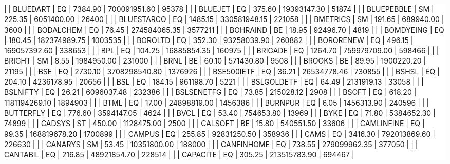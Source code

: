 |  | BLUEDART | EQ | 7384.90 | 700091951.60 | 95378 |
|  | BLUEJET | EQ | 375.60 | 19393147.30 | 51874 |
|  | BLUEPEBBLE | SM | 225.35 | 6051400.00 | 26400 |
|  | BLUESTARCO | EQ | 1485.15 | 330581948.15 | 221058 |
|  | BMETRICS | SM | 191.65 | 689940.00 | 3600 |
|  | BODALCHEM | EQ | 76.45 | 274584065.35 | 3577211 |
|  | BOHRAIND | BE | 18.95 | 92496.70 | 4819 |
|  | BOMDYEING | EQ | 180.45 | 182374989.75 | 1003535 |
|  | BOROLTD | EQ | 352.30 | 93258039.90 | 260882 |
|  | BORORENEW | EQ | 496.15 | 169057392.60 | 338653 |
|  | BPL | EQ | 104.25 | 16885854.35 | 160975 |
|  | BRIGADE | EQ | 1264.70 | 759979709.00 | 598466 |
|  | BRIGHT | SM | 8.55 | 1984950.00 | 231000 |
|  | BRNL | BE | 60.10 | 571430.80 | 9508 |
|  | BROOKS | BE | 89.95 | 1900220.20 | 21195 |
|  | BSE | EQ | 2730.10 | 3708298540.80 | 1376926 |
|  | BSE500IETF | EQ | 36.21 | 26534778.46 | 730855 |
|  | BSHSL | EQ | 204.10 | 4236178.95 | 20656 |
|  | BSL | EQ | 184.15 | 961198.70 | 5221 |
|  | BSLGOLDETF | EQ | 64.49 | 2131919.13 | 33058 |
|  | BSLNIFTY | EQ | 26.21 | 6096037.48 | 232386 |
|  | BSLSENETFG | EQ | 73.85 | 215028.12 | 2908 |
|  | BSOFT | EQ | 618.20 | 1181194269.10 | 1894903 |
|  | BTML | EQ | 17.00 | 24898819.00 | 1456386 |
|  | BURNPUR | EQ | 6.05 | 1456313.90 | 240596 |
|  | BUTTERFLY | EQ | 776.60 | 3594147.05 | 4624 |
|  | BVCL | EQ | 53.40 | 754653.80 | 13969 |
|  | BYKE | EQ | 71.80 | 5384652.30 | 74899 |
|  | CADSYS | ST | 450.00 | 1128475.00 | 2500 |
|  | CALSOFT | BE | 15.80 | 540551.50 | 33606 |
|  | CAMLINFINE | EQ | 99.35 | 168819678.20 | 1700899 |
|  | CAMPUS | EQ | 255.85 | 92831250.50 | 358936 |
|  | CAMS | EQ | 3416.30 | 792013869.60 | 226630 |
|  | CANARYS | SM | 53.45 | 10351800.00 | 188000 |
|  | CANFINHOME | EQ | 738.55 | 279099962.35 | 377050 |
|  | CANTABIL | EQ | 216.85 | 48921854.70 | 228514 |
|  | CAPACITE | EQ | 305.25 | 213515783.90 | 694467 |